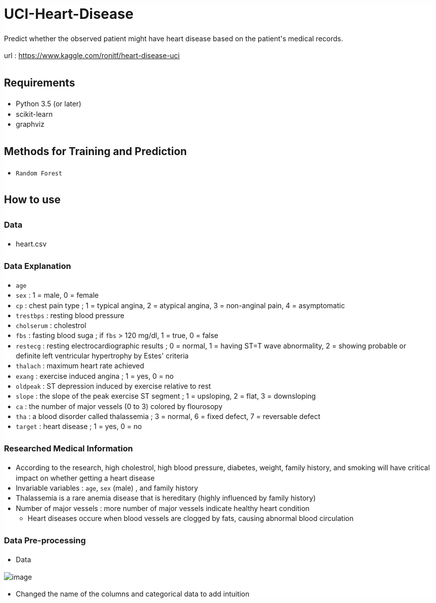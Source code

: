 # UCI-Heart-Disease
Predict whether the observed patient might have heart disease based on the patient's medical records.

url : https://www.kaggle.com/ronitf/heart-disease-uci 
## Requirements
* Python 3.5 (or later)
* scikit-learn
* graphviz
## Methods for Training and Prediction
* ```Random Forest```
## How to use
### Data
* heart.csv
### Data Explanation
* `age`
* `sex` : 1 = male, 0 = female
* `cp` : chest pain type ; 1 = typical  angina, 2 = atypical angina, 3 = non-anginal pain, 4 = asymptomatic
* `trestbps` : resting blood pressure
* `cholserum` : cholestrol
* `fbs` : fasting blood suga ; if `fbs` > 120 mg/dl, 1 = true, 0 = false
*  `restecg` : resting electrocardiographic results ; 0 = normal, 1 = having ST=T wave abnormality, 2 = showing probable or definite left ventricular hypertrophy by Estes' criteria
* `thalach` : maximum heart rate achieved
* `exang` : exercise induced angina ; 1 = yes, 0 = no
* `oldpeak` : ST depression induced by exercise relative to rest
* `slope` : the slope of the peak exercise ST segment ; 1 = upsloping, 2 = flat, 3 = downsloping
* `ca` : the number of major vessels (0 to 3) colored by flourosopy
* `tha` : a blood disorder called thalassemia ; 3 = normal, 6 = fixed defect, 7 = reversable defect
* `target` : heart disease ; 1 = yes, 0 = no
### Researched Medical Information
* According to the research, high cholestrol, high blood pressure, diabetes, weight, family history, and smoking will have critical impact on whether getting a heart disease
* Invariable variables : `age`, `sex` (male) , and family history
* Thalassemia is a rare anemia disease that is hereditary (highly influenced by family history)
* Number of major vessels : more number of major vessels indicate healthy heart condition
  * Heart diseases occure when blood vessels are clogged by fats, causing abnormal blood circulation
### Data Pre-processing
* Data 

![image](https://user-images.githubusercontent.com/42960718/57395600-78e12480-7203-11e9-9944-c61e4d8e1243.png)

* Changed the name of the columns and categorical data to add intuition
